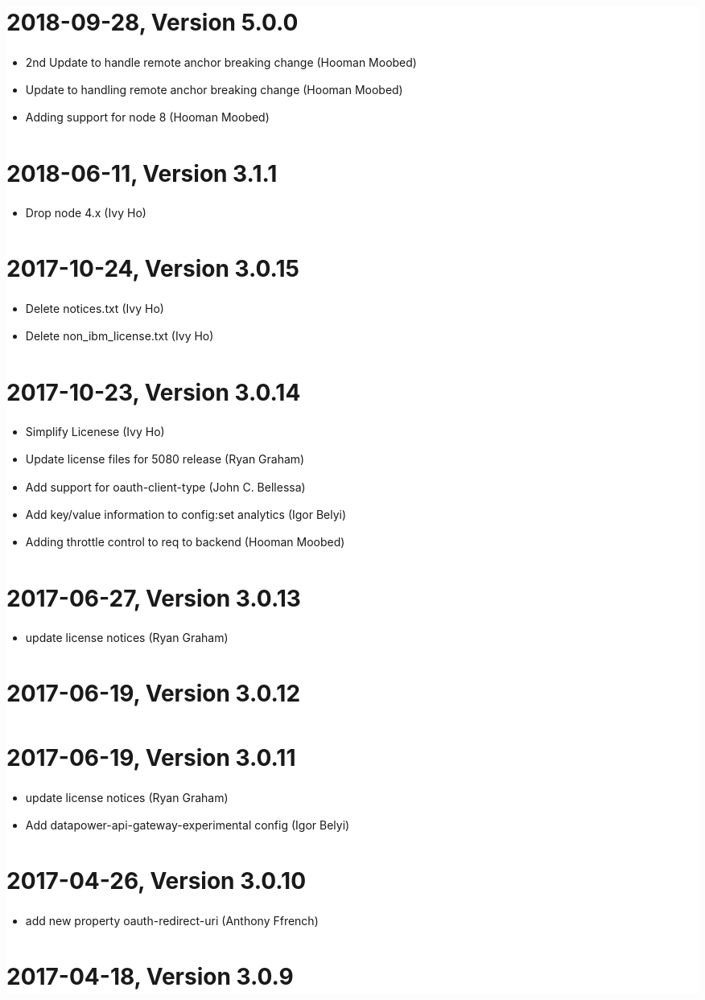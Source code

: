 2018-09-28, Version 5.0.0
=========================

 * 2nd Update to handle remote anchor breaking change (Hooman Moobed)

 * Update to handling  remote anchor breaking change (Hooman Moobed)

 * Adding support for node 8 (Hooman Moobed)


2018-06-11, Version 3.1.1
=========================

 * Drop node 4.x (Ivy Ho)


2017-10-24, Version 3.0.15
==========================

 * Delete notices.txt (Ivy Ho)

 * Delete non_ibm_license.txt (Ivy Ho)


2017-10-23, Version 3.0.14
==========================

 * Simplify Licenese (Ivy Ho)

 * Update license files for 5080 release (Ryan Graham)

 * Add support for oauth-client-type (John C. Bellessa)

 * Add key/value information to config:set analytics (Igor Belyi)

 * Adding throttle control to req to backend (Hooman Moobed)


2017-06-27, Version 3.0.13
==========================

 * update license notices (Ryan Graham)


2017-06-19, Version 3.0.12
==========================



2017-06-19, Version 3.0.11
==========================

 * update license notices (Ryan Graham)

 * Add datapower-api-gateway-experimental config (Igor Belyi)


2017-04-26, Version 3.0.10
==========================

 * add new property oauth-redirect-uri (Anthony Ffrench)


2017-04-18, Version 3.0.9
=========================
